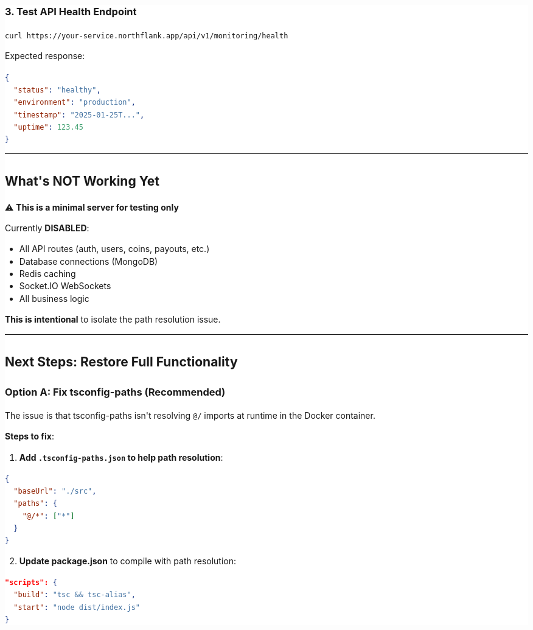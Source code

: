 ### 3. Test API Health Endpoint

```bash
curl https://your-service.northflank.app/api/v1/monitoring/health
```

Expected response:
```json
{
  "status": "healthy",
  "environment": "production",
  "timestamp": "2025-01-25T...",
  "uptime": 123.45
}
```

---

## What's NOT Working Yet

⚠️ **This is a minimal server for testing only**

Currently **DISABLED**:
- All API routes (auth, users, coins, payouts, etc.)
- Database connections (MongoDB)
- Redis caching
- Socket.IO WebSockets
- All business logic

**This is intentional** to isolate the path resolution issue.

---

## Next Steps: Restore Full Functionality

### Option A: Fix tsconfig-paths (Recommended)

The issue is that tsconfig-paths isn't resolving `@/` imports at runtime in the Docker container.

**Steps to fix**:

1. **Add `.tsconfig-paths.json` to help path resolution**:
```json
{
  "baseUrl": "./src",
  "paths": {
    "@/*": ["*"]
  }
}
```

2. **Update package.json** to compile with path resolution:
```json
"scripts": {
  "build": "tsc && tsc-alias",
  "start": "node dist/index.js"
}
```
